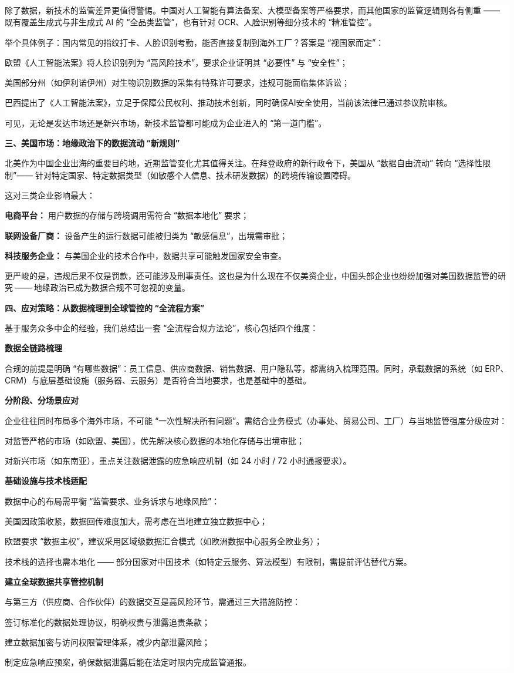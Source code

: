 除了数据，新技术的监管差异更值得警惕。中国对人工智能有算法备案、大模型备案等严格要求，而其他国家的监管逻辑则各有侧重 —— 既有覆盖生成式与非生成式 AI 的 “全品类监管”，也有针对 OCR、人脸识别等细分技术的 “精准管控”。

举个具体例子：国内常见的指纹打卡、人脸识别考勤，能否直接复制到海外工厂？答案是 “视国家而定”：

欧盟《人工智能法案》将人脸识别列为 “高风险技术”，要求企业证明其 “必要性” 与 “安全性”；

美国部分州（如伊利诺伊州）对生物识别数据的采集有特殊许可要求，违规可能面临集体诉讼；

巴西提出了《人工智能法案》，立足于保障公民权利、推动技术创新，同时确保AI安全使用，当前该法律已通过参议院审核。

可见，无论是发达市场还是新兴市场，新技术监管都可能成为企业进入的 “第一道门槛”。

**三、美国市场：地缘政治下的数据流动 “新规则”**

北美作为中国企业出海的重要目的地，近期监管变化尤其值得关注。在拜登政府的新行政令下，美国从 “数据自由流动” 转向 “选择性限制”—— 针对特定国家、特定数据类型（如敏感个人信息、技术研发数据）的跨境传输设置障碍。

这对三类企业影响最大：

**电商平台：** 用户数据的存储与跨境调用需符合 “数据本地化” 要求；

**联网设备厂商：** 设备产生的运行数据可能被归类为 “敏感信息”，出境需审批；

**科技服务企业：** 与美国企业的技术合作中，数据共享可能触发国家安全审查。

更严峻的是，违规后果不仅是罚款，还可能涉及刑事责任。这也是为什么现在不仅美资企业，中国头部企业也纷纷加强对美国数据监管的研究 —— 地缘政治已成为数据合规不可忽视的变量。

**四、应对策略：从数据梳理到全球管控的 “全流程方案”**

基于服务众多中企的经验，我们总结出一套 “全流程合规方法论”，核心包括四个维度：

**数据全链路梳理**

合规的前提是明确 “有哪些数据”：员工信息、供应商数据、销售数据、用户隐私等，都需纳入梳理范围。同时，承载数据的系统（如 ERP、CRM）与底层基础设施（服务器、云服务）是否符合当地要求，也是基础中的基础。

**分阶段、分场景应对**

企业往往同时布局多个海外市场，不可能 “一次性解决所有问题”。需结合业务模式（办事处、贸易公司、工厂）与当地监管强度分级应对：

对监管严格的市场（如欧盟、美国），优先解决核心数据的本地化存储与出境审批；

对新兴市场（如东南亚），重点关注数据泄露的应急响应机制（如 24 小时 / 72 小时通报要求）。

**基础设施与技术栈适配**

数据中心的布局需平衡 “监管要求、业务诉求与地缘风险”：

美国因政策收紧，数据回传难度加大，需考虑在当地建立独立数据中心；

欧盟要求 “数据主权”，建议采用区域级数据汇合模式（如欧洲数据中心服务全欧业务）；

技术栈的选择也需本地化 —— 部分国家对中国技术（如特定云服务、算法模型）有限制，需提前评估替代方案。

**建立全球数据共享管控机制**

与第三方（供应商、合作伙伴）的数据交互是高风险环节，需通过三大措施防控：

签订标准化的数据处理协议，明确权责与泄露追责条款；

建立数据加密与访问权限管理体系，减少内部泄露风险；

制定应急响应预案，确保数据泄露后能在法定时限内完成监管通报。
